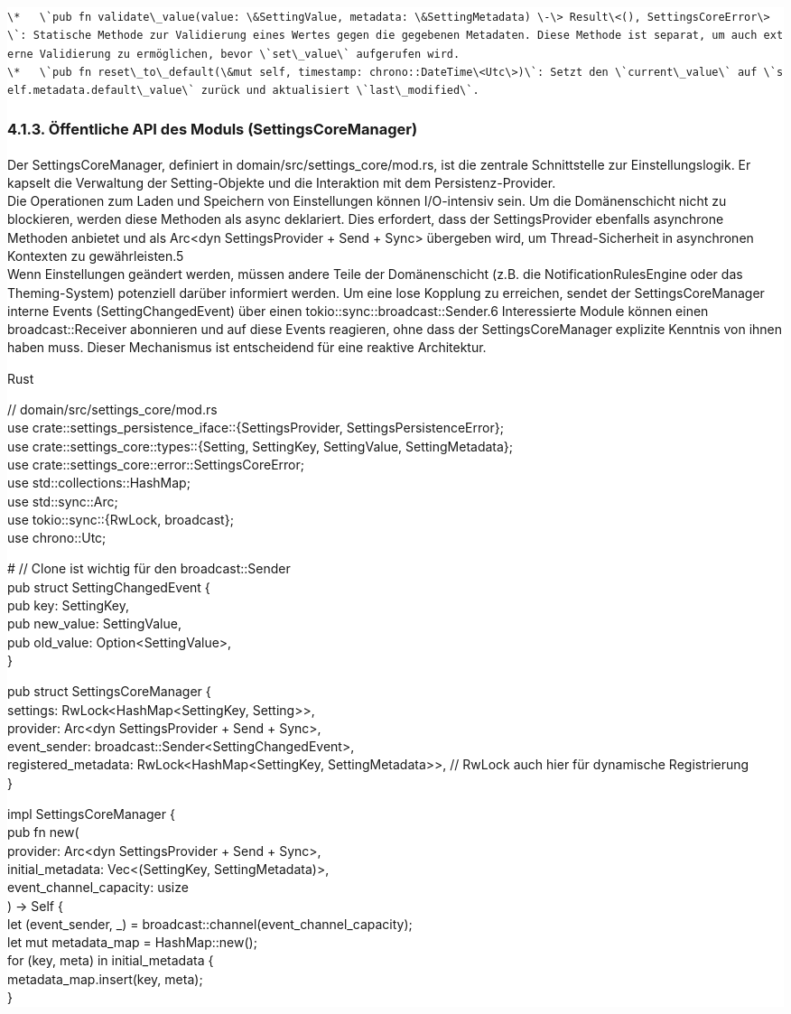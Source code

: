     \*   \`pub fn validate\_value(value: \&SettingValue, metadata: \&SettingMetadata) \-\> Result\<(), SettingsCoreError\>\`: Statische Methode zur Validierung eines Wertes gegen die gegebenen Metadaten. Diese Methode ist separat, um auch externe Validierung zu ermöglichen, bevor \`set\_value\` aufgerufen wird.  
    \*   \`pub fn reset\_to\_default(\&mut self, timestamp: chrono::DateTime\<Utc\>)\`: Setzt den \`current\_value\` auf \`self.metadata.default\_value\` zurück und aktualisiert \`last\_modified\`.

### **4.1.3. Öffentliche API des Moduls (SettingsCoreManager)**

Der SettingsCoreManager, definiert in domain/src/settings\_core/mod.rs, ist die zentrale Schnittstelle zur Einstellungslogik. Er kapselt die Verwaltung der Setting-Objekte und die Interaktion mit dem Persistenz-Provider.  
Die Operationen zum Laden und Speichern von Einstellungen können I/O-intensiv sein. Um die Domänenschicht nicht zu blockieren, werden diese Methoden als async deklariert. Dies erfordert, dass der SettingsProvider ebenfalls asynchrone Methoden anbietet und als Arc\<dyn SettingsProvider \+ Send \+ Sync\> übergeben wird, um Thread-Sicherheit in asynchronen Kontexten zu gewährleisten.5  
Wenn Einstellungen geändert werden, müssen andere Teile der Domänenschicht (z.B. die NotificationRulesEngine oder das Theming-System) potenziell darüber informiert werden. Um eine lose Kopplung zu erreichen, sendet der SettingsCoreManager interne Events (SettingChangedEvent) über einen tokio::sync::broadcast::Sender.6 Interessierte Module können einen broadcast::Receiver abonnieren und auf diese Events reagieren, ohne dass der SettingsCoreManager explizite Kenntnis von ihnen haben muss. Dieser Mechanismus ist entscheidend für eine reaktive Architektur.

Rust

// domain/src/settings\_core/mod.rs  
use crate::settings\_persistence\_iface::{SettingsProvider, SettingsPersistenceError};  
use crate::settings\_core::types::{Setting, SettingKey, SettingValue, SettingMetadata};  
use crate::settings\_core::error::SettingsCoreError;  
use std::collections::HashMap;  
use std::sync::Arc;  
use tokio::sync::{RwLock, broadcast};  
use chrono::Utc;

\# // Clone ist wichtig für den broadcast::Sender  
pub struct SettingChangedEvent {  
    pub key: SettingKey,  
    pub new\_value: SettingValue,  
    pub old\_value: Option\<SettingValue\>,  
}

pub struct SettingsCoreManager {  
    settings: RwLock\<HashMap\<SettingKey, Setting\>\>,  
    provider: Arc\<dyn SettingsProvider \+ Send \+ Sync\>,  
    event\_sender: broadcast::Sender\<SettingChangedEvent\>,  
    registered\_metadata: RwLock\<HashMap\<SettingKey, SettingMetadata\>\>, // RwLock auch hier für dynamische Registrierung  
}

impl SettingsCoreManager {  
    pub fn new(  
        provider: Arc\<dyn SettingsProvider \+ Send \+ Sync\>,  
        initial\_metadata: Vec\<(SettingKey, SettingMetadata)\>,  
        event\_channel\_capacity: usize  
    ) \-\> Self {  
        let (event\_sender, \_) \= broadcast::channel(event\_channel\_capacity);  
        let mut metadata\_map \= HashMap::new();  
        for (key, meta) in initial\_metadata {  
            metadata\_map.insert(key, meta);  
        }
